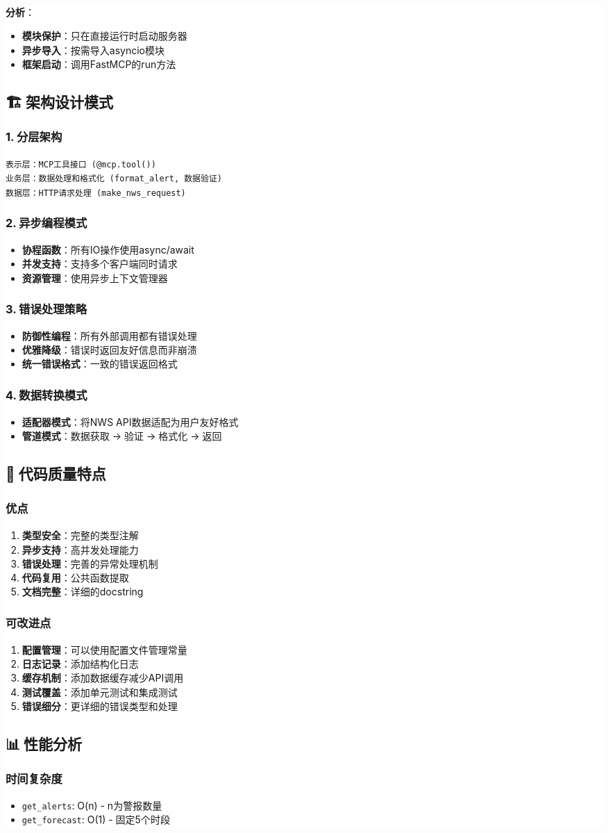 **分析**：
- **模块保护**：只在直接运行时启动服务器
- **异步导入**：按需导入asyncio模块
- **框架启动**：调用FastMCP的run方法

## 🏗️ 架构设计模式

### 1. 分层架构
```
表示层：MCP工具接口 (@mcp.tool())
业务层：数据处理和格式化 (format_alert, 数据验证)
数据层：HTTP请求处理 (make_nws_request)
```

### 2. 异步编程模式
- **协程函数**：所有IO操作使用async/await
- **并发支持**：支持多个客户端同时请求
- **资源管理**：使用异步上下文管理器

### 3. 错误处理策略
- **防御性编程**：所有外部调用都有错误处理
- **优雅降级**：错误时返回友好信息而非崩溃
- **统一错误格式**：一致的错误返回格式

### 4. 数据转换模式
- **适配器模式**：将NWS API数据适配为用户友好格式
- **管道模式**：数据获取 → 验证 → 格式化 → 返回

## 🔧 代码质量特点

### 优点
1. **类型安全**：完整的类型注解
2. **异步支持**：高并发处理能力
3. **错误处理**：完善的异常处理机制
4. **代码复用**：公共函数提取
5. **文档完整**：详细的docstring

### 可改进点
1. **配置管理**：可以使用配置文件管理常量
2. **日志记录**：添加结构化日志
3. **缓存机制**：添加数据缓存减少API调用
4. **测试覆盖**：添加单元测试和集成测试
5. **错误细分**：更详细的错误类型和处理

## 📊 性能分析

### 时间复杂度
- `get_alerts`: O(n) - n为警报数量
- `get_forecast`: O(1) - 固定5个时段
